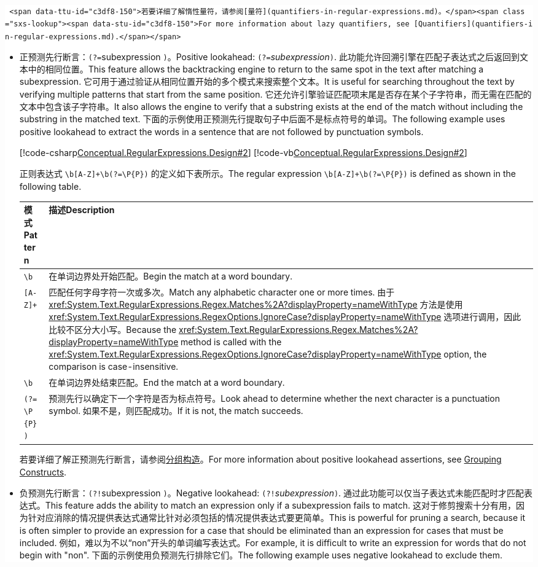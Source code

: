      <span data-ttu-id="c3df8-150">若要详细了解惰性量符，请参阅[量符](quantifiers-in-regular-expressions.md)。</span><span class="sxs-lookup"><span data-stu-id="c3df8-150">For more information about lazy quantifiers, see [Quantifiers](quantifiers-in-regular-expressions.md).</span></span>

- <span data-ttu-id="c3df8-151">正预测先行断言：`(?=`subexpression  `)`。</span><span class="sxs-lookup"><span data-stu-id="c3df8-151">Positive lookahead: `(?=`*subexpression*`)`.</span></span> <span data-ttu-id="c3df8-152">此功能允许回溯引擎在匹配子表达式之后返回到文本中的相同位置。</span><span class="sxs-lookup"><span data-stu-id="c3df8-152">This feature allows the backtracking engine to return to the same spot in the text after matching a subexpression.</span></span> <span data-ttu-id="c3df8-153">它可用于通过验证从相同位置开始的多个模式来搜索整个文本。</span><span class="sxs-lookup"><span data-stu-id="c3df8-153">It is useful for searching throughout the text by verifying multiple patterns that start from the same position.</span></span> <span data-ttu-id="c3df8-154">它还允许引擎验证匹配项末尾是否存在某个子字符串，而无需在匹配的文本中包含该子字符串。</span><span class="sxs-lookup"><span data-stu-id="c3df8-154">It also allows the engine to verify that a substring exists at the end of the match without including the substring in the matched text.</span></span> <span data-ttu-id="c3df8-155">下面的示例使用正预测先行提取句子中后面不是标点符号的单词。</span><span class="sxs-lookup"><span data-stu-id="c3df8-155">The following example uses positive lookahead to extract the words in a sentence that are not followed by punctuation symbols.</span></span>

     [!code-csharp[Conceptual.RegularExpressions.Design#2](../../../samples/snippets/csharp/VS_Snippets_CLR/conceptual.regularexpressions.design/cs/lookahead1.cs#2)]
     [!code-vb[Conceptual.RegularExpressions.Design#2](../../../samples/snippets/visualbasic/VS_Snippets_CLR/conceptual.regularexpressions.design/vb/lookahead1.vb#2)]

     <span data-ttu-id="c3df8-156">正则表达式 `\b[A-Z]+\b(?=\P{P})` 的定义如下表所示。</span><span class="sxs-lookup"><span data-stu-id="c3df8-156">The regular expression `\b[A-Z]+\b(?=\P{P})` is defined as shown in the following table.</span></span>

    |<span data-ttu-id="c3df8-157">模式</span><span class="sxs-lookup"><span data-stu-id="c3df8-157">Pattern</span></span>|<span data-ttu-id="c3df8-158">描述</span><span class="sxs-lookup"><span data-stu-id="c3df8-158">Description</span></span>|
    |-------------|-----------------|
    |`\b`|<span data-ttu-id="c3df8-159">在单词边界处开始匹配。</span><span class="sxs-lookup"><span data-stu-id="c3df8-159">Begin the match at a word boundary.</span></span>|
    |`[A-Z]+`|<span data-ttu-id="c3df8-160">匹配任何字母字符一次或多次。</span><span class="sxs-lookup"><span data-stu-id="c3df8-160">Match any alphabetic character one or more times.</span></span> <span data-ttu-id="c3df8-161">由于 <xref:System.Text.RegularExpressions.Regex.Matches%2A?displayProperty=nameWithType> 方法是使用 <xref:System.Text.RegularExpressions.RegexOptions.IgnoreCase?displayProperty=nameWithType> 选项进行调用，因此比较不区分大小写。</span><span class="sxs-lookup"><span data-stu-id="c3df8-161">Because the <xref:System.Text.RegularExpressions.Regex.Matches%2A?displayProperty=nameWithType> method is called with the <xref:System.Text.RegularExpressions.RegexOptions.IgnoreCase?displayProperty=nameWithType> option, the comparison is case-insensitive.</span></span>|
    |`\b`|<span data-ttu-id="c3df8-162">在单词边界处结束匹配。</span><span class="sxs-lookup"><span data-stu-id="c3df8-162">End the match at a word boundary.</span></span>|
    |`(?=\P{P})`|<span data-ttu-id="c3df8-163">预测先行以确定下一个字符是否为标点符号。</span><span class="sxs-lookup"><span data-stu-id="c3df8-163">Look ahead to determine whether the next character is a punctuation symbol.</span></span> <span data-ttu-id="c3df8-164">如果不是，则匹配成功。</span><span class="sxs-lookup"><span data-stu-id="c3df8-164">If it is not, the match succeeds.</span></span>|

     <span data-ttu-id="c3df8-165">若要详细了解正预测先行断言，请参阅[分组构造](grouping-constructs-in-regular-expressions.md)。</span><span class="sxs-lookup"><span data-stu-id="c3df8-165">For more information about positive lookahead assertions, see [Grouping Constructs](grouping-constructs-in-regular-expressions.md).</span></span>

- <span data-ttu-id="c3df8-166">负预测先行断言：`(?!`subexpression  `)`。</span><span class="sxs-lookup"><span data-stu-id="c3df8-166">Negative lookahead: `(?!`*subexpression*`)`.</span></span> <span data-ttu-id="c3df8-167">通过此功能可以仅当子表达式未能匹配时才匹配表达式。</span><span class="sxs-lookup"><span data-stu-id="c3df8-167">This feature adds the ability to match an expression only if a subexpression fails to match.</span></span> <span data-ttu-id="c3df8-168">这对于修剪搜索十分有用，因为针对应消除的情况提供表达式通常比针对必须包括的情况提供表达式要更简单。</span><span class="sxs-lookup"><span data-stu-id="c3df8-168">This is powerful for pruning a search, because it is often simpler to provide an expression for a case that should be eliminated than an expression for cases that must be included.</span></span> <span data-ttu-id="c3df8-169">例如，难以为不以“non”开头的单词编写表达式。</span><span class="sxs-lookup"><span data-stu-id="c3df8-169">For example, it is difficult to write an expression for words that do not begin with "non".</span></span> <span data-ttu-id="c3df8-170">下面的示例使用负预测先行排除它们。</span><span class="sxs-lookup"><span data-stu-id="c3df8-170">The following example uses negative lookahead to exclude them.</span></span>
